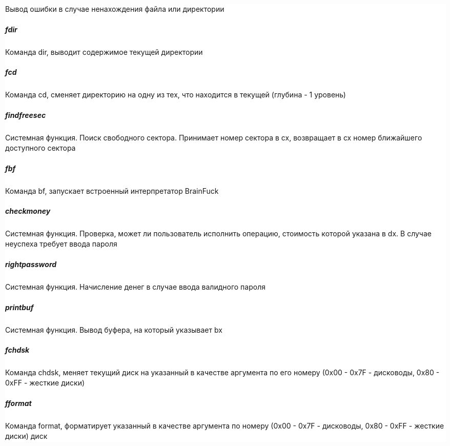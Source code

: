 Вывод ошибки в случае ненахождения файла или директории
##### fdir
Команда dir, выводит содержимое текущей директории
##### fcd
Команда cd, сменяет директорию на одну из тех, что находится в текущей (глубина - 1 уровень)
##### findfreesec
Системная функция. Поиск свободного сектора. Принимает номер сектора в cx, возвращает в cx номер ближайшего доступного сектора
##### fbf
Команда bf, запускает встроенный интерпретатор BrainFuck
##### checkmoney
Системная функция. Проверка, может ли пользователь исполнить операцию, стоимость которой указана в dx. В случае неуспеха требует ввода пароля
##### rightpassword
Системная функция. Начисление денег в случае ввода валидного пароля
##### printbuf
Системная функция. Вывод буфера, на который указывает bx
##### fchdsk
Команда chdsk, меняет текущий диск на указанный в качестве аргумента по его номеру (0x00 - 0x7F - дисководы, 0x80 - 0xFF - жесткие диски)
##### fformat
Команда format, форматирует указанный в качестве аргумента по номеру (0x00 - 0x7F - дисководы, 0x80 - 0xFF - жесткие диски) диск

